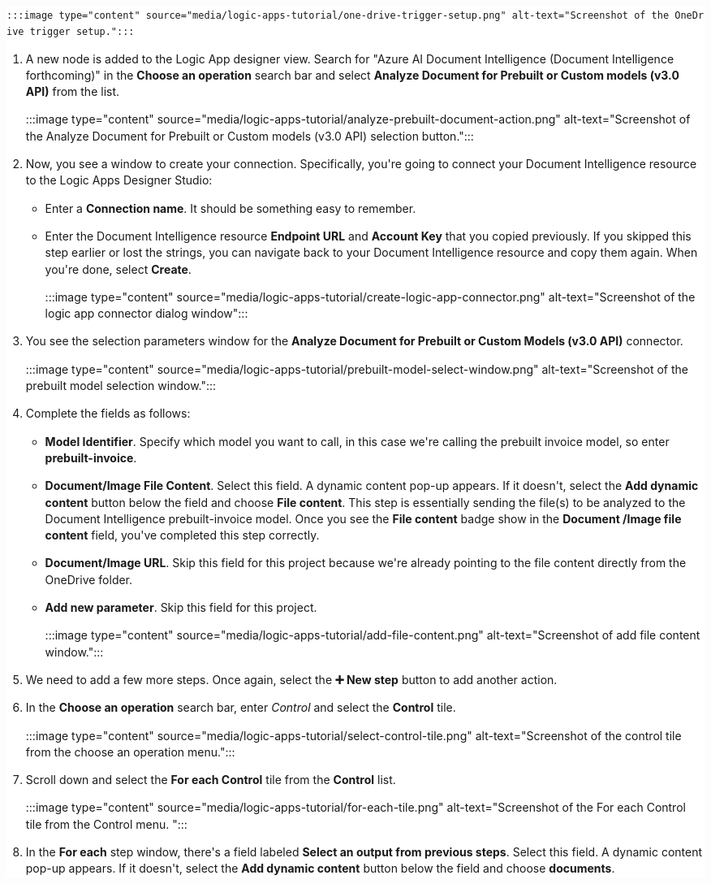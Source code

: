    :::image type="content" source="media/logic-apps-tutorial/one-drive-trigger-setup.png" alt-text="Screenshot of the OneDrive trigger setup.":::

1. A new node is added to the Logic App designer view. Search for "Azure AI Document Intelligence (Document Intelligence forthcoming)" in the **Choose an operation** search bar and select **Analyze Document for Prebuilt or Custom models (v3.0 API)** from the list.

    :::image type="content" source="media/logic-apps-tutorial/analyze-prebuilt-document-action.png" alt-text="Screenshot of the Analyze Document for Prebuilt or Custom models (v3.0 API) selection button.":::

1. Now, you see a window to create your connection. Specifically, you're going to connect your Document Intelligence resource to the Logic Apps Designer Studio:

    * Enter a **Connection name**. It should be something easy to remember.
    * Enter the Document Intelligence resource **Endpoint URL** and **Account Key** that you copied previously. If you skipped this step earlier or lost the strings, you can navigate back to your Document Intelligence resource and copy them again. When you're done, select **Create**.

      :::image type="content" source="media/logic-apps-tutorial/create-logic-app-connector.png" alt-text="Screenshot of the logic app connector dialog window":::

1. You see the selection parameters window for the **Analyze Document for Prebuilt or Custom Models (v3.0 API)** connector.

      :::image type="content" source="media/logic-apps-tutorial/prebuilt-model-select-window.png" alt-text="Screenshot of the prebuilt model selection window.":::

1. Complete the fields as follows:

    * **Model Identifier**.  Specify which model you want to call, in this case we're calling the prebuilt invoice model, so enter **prebuilt-invoice**.
    * **Document/Image File Content**. Select this field. A dynamic content pop-up appears. If it doesn't, select the **Add dynamic content** button below the field and choose **File content**. This step is essentially sending the file(s) to be analyzed to the Document Intelligence prebuilt-invoice model. Once you see the **File content** badge show in the **Document /Image file content** field, you've completed this step correctly.
    * **Document/Image URL**. Skip this field for this project because we're already pointing to the file content directly from the OneDrive folder.
    * **Add new parameter**. Skip this field for this project.

      :::image type="content" source="media/logic-apps-tutorial/add-file-content.png" alt-text="Screenshot of add file content window.":::

1. We need to add a few more steps. Once again, select the **➕ New step** button to add another action.

1. In the **Choose an operation** search bar, enter *Control* and select the **Control** tile.

    :::image type="content" source="media/logic-apps-tutorial/select-control-tile.png" alt-text="Screenshot of the control tile from the choose an operation menu.":::

1. Scroll down and select the **For each Control** tile from the **Control** list.

    :::image type="content" source="media/logic-apps-tutorial/for-each-tile.png" alt-text="Screenshot of the For each Control tile from the Control menu. ":::

1. In the **For each** step window, there's a field labeled **Select an output from previous steps**. Select this field. A dynamic content pop-up appears. If it doesn't, select the **Add dynamic content** button below the field and choose **documents**.
